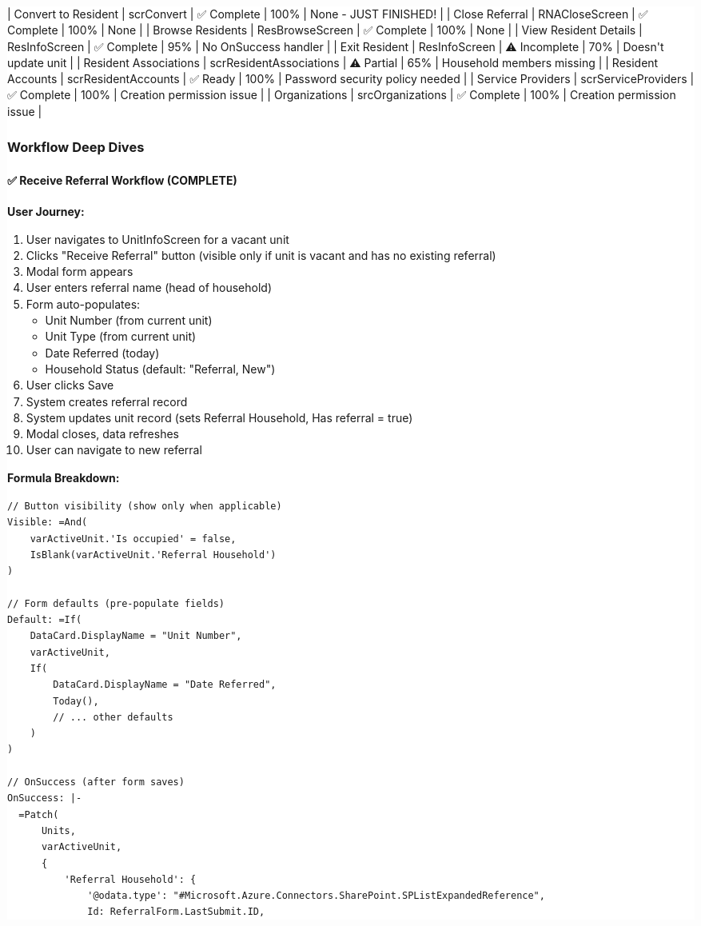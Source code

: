 | Convert to Resident | scrConvert | ✅ Complete | 100% | None - JUST FINISHED! |
| Close Referral | RNACloseScreen | ✅ Complete | 100% | None |
| Browse Residents | ResBrowseScreen | ✅ Complete | 100% | None |
| View Resident Details | ResInfoScreen | ✅ Complete | 95% | No OnSuccess handler |
| Exit Resident | ResInfoScreen | ⚠️ Incomplete | 70% | Doesn't update unit |
| Resident Associations | scrResidentAssociations | ⚠️ Partial | 65% | Household members missing |
| Resident Accounts | scrResidentAccounts | ✅ Ready | 100% | Password security policy needed |
| Service Providers | scrServiceProviders | ✅ Complete | 100% | Creation permission issue |
| Organizations | srcOrganizations | ✅ Complete | 100% | Creation permission issue |

### Workflow Deep Dives

#### ✅ Receive Referral Workflow (COMPLETE)

**User Journey:**
1. User navigates to UnitInfoScreen for a vacant unit
2. Clicks "Receive Referral" button (visible only if unit is vacant and has no existing referral)
3. Modal form appears
4. User enters referral name (head of household)
5. Form auto-populates:
   - Unit Number (from current unit)
   - Unit Type (from current unit)
   - Date Referred (today)
   - Household Status (default: "Referral, New")
6. User clicks Save
7. System creates referral record
8. System updates unit record (sets Referral Household, Has referral = true)
9. Modal closes, data refreshes
10. User can navigate to new referral

**Formula Breakdown:**
```powerapps
// Button visibility (show only when applicable)
Visible: =And(
    varActiveUnit.'Is occupied' = false,
    IsBlank(varActiveUnit.'Referral Household')
)

// Form defaults (pre-populate fields)
Default: =If(
    DataCard.DisplayName = "Unit Number",
    varActiveUnit,
    If(
        DataCard.DisplayName = "Date Referred",
        Today(),
        // ... other defaults
    )
)

// OnSuccess (after form saves)
OnSuccess: |-
  =Patch(
      Units,
      varActiveUnit,
      {
          'Referral Household': {
              '@odata.type': "#Microsoft.Azure.Connectors.SharePoint.SPListExpandedReference",
              Id: ReferralForm.LastSubmit.ID,
```